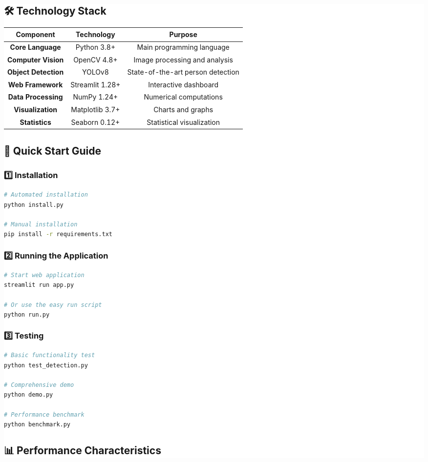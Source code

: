 ## 🛠️ **Technology Stack**

| Component | Technology | Purpose |
|:---:|:---:|:---:|
| **Core Language** | Python 3.8+ | Main programming language |
| **Computer Vision** | OpenCV 4.8+ | Image processing and analysis |
| **Object Detection** | YOLOv8 | State-of-the-art person detection |
| **Web Framework** | Streamlit 1.28+ | Interactive dashboard |
| **Data Processing** | NumPy 1.24+ | Numerical computations |
| **Visualization** | Matplotlib 3.7+ | Charts and graphs |
| **Statistics** | Seaborn 0.12+ | Statistical visualization |

## 🚀 **Quick Start Guide**

### 1️⃣ **Installation**
```bash
# Automated installation
python install.py

# Manual installation
pip install -r requirements.txt
```

### 2️⃣ **Running the Application**
```bash
# Start web application
streamlit run app.py

# Or use the easy run script
python run.py
```

### 3️⃣ **Testing**
```bash
# Basic functionality test
python test_detection.py

# Comprehensive demo
python demo.py

# Performance benchmark
python benchmark.py
```

## 📊 **Performance Characteristics**
